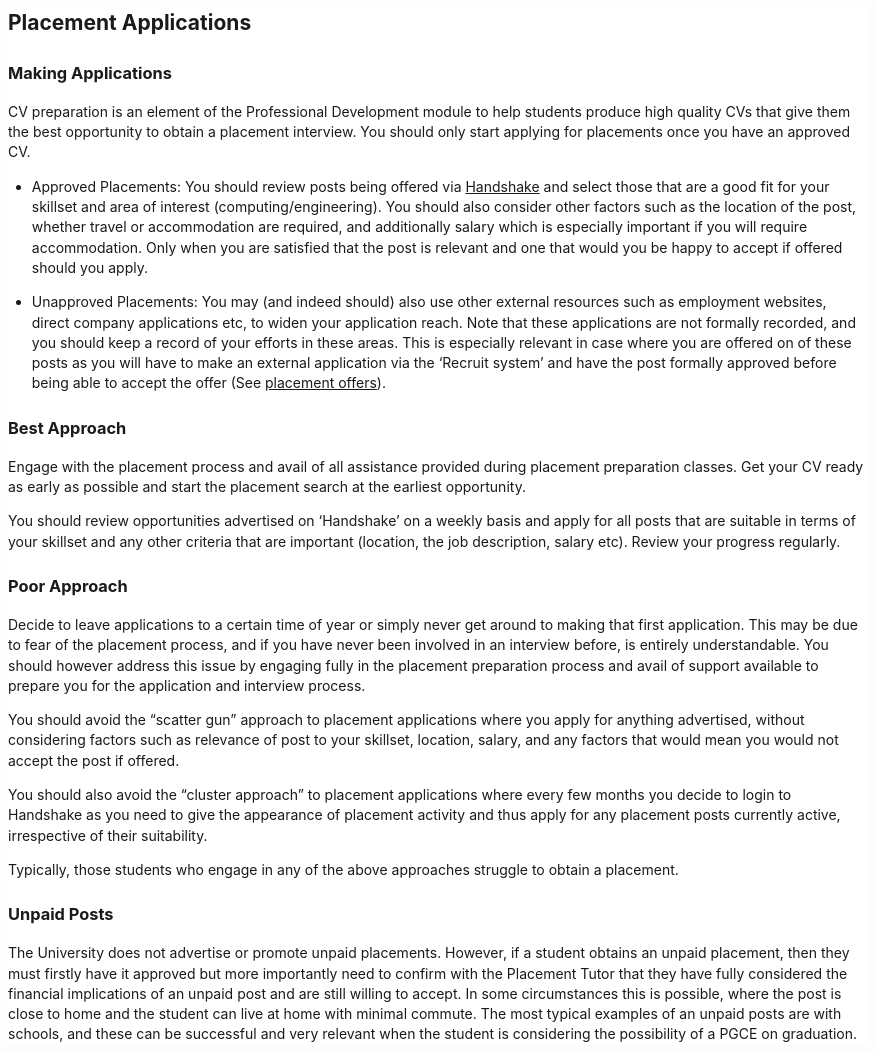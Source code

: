 ## Placement Applications

### Making Applications

CV preparation is an element of the Professional Development module to help students produce high quality CVs that give them the best opportunity to obtain a placement interview. You should only start applying for placements once you have an approved CV.

- Approved Placements: You should review posts being offered via [Handshake](/tools/handshake) and select those that are a good fit for your skillset and area of interest (computing/engineering). You should also consider other factors such as the location of the post, whether travel or accommodation are required, and additionally salary which is especially important if you will require accommodation. Only when you are satisfied that the post is relevant and one that would you be happy to accept if offered should you apply.

- Unapproved Placements: You may (and indeed should) also use other external resources such as employment websites, direct company applications etc, to widen your application reach. Note that these applications are not formally recorded, and you should keep a record of your efforts in these areas. This is especially relevant in case where you are offered on of these posts as you will have to make an external application via the ‘Recruit system’ and have the post formally approved before being able to accept the offer (See [placement offers](/preparation/#unapproved-post)).

### Best Approach

Engage with the placement process and avail of all assistance provided during placement preparation classes. Get your CV ready as early as possible and start the placement search at the earliest opportunity.

You should review opportunities advertised on ‘Handshake’ on a weekly basis and apply for all posts that are suitable in terms of your skillset and any other criteria that are important (location, the job description, salary etc). Review your progress regularly.

### Poor Approach

Decide to leave applications to a certain time of year or simply never get around to making that first application. This may be due to fear of the placement process, and if you have never been involved in an interview before, is entirely understandable. You should however address this issue by engaging fully in the placement preparation process and avail of support available to prepare you for the application and interview process.

You should avoid the “scatter gun” approach to placement applications where you apply for anything advertised, without considering factors such as relevance of post to your skillset, location, salary, and any factors that would mean you would not accept the post if offered.

You should also avoid the “cluster approach” to placement applications where every few months you decide to login to Handshake as you need to give the appearance of placement activity and thus apply for any placement posts currently active, irrespective of their suitability.

Typically, those students who engage in any of the above approaches struggle to obtain a placement.

### Unpaid Posts

The University does not advertise or promote unpaid placements. However, if a student obtains an unpaid placement, then they must firstly have it approved but more importantly need to confirm with the Placement Tutor that they have fully considered the financial implications of an unpaid post and are still willing to accept.  In some circumstances this is possible, where the post is close to home and the student can live at home with minimal commute.  The most typical examples of an unpaid posts are with schools, and these can be successful and very relevant when the student is considering the possibility of a PGCE on graduation.
